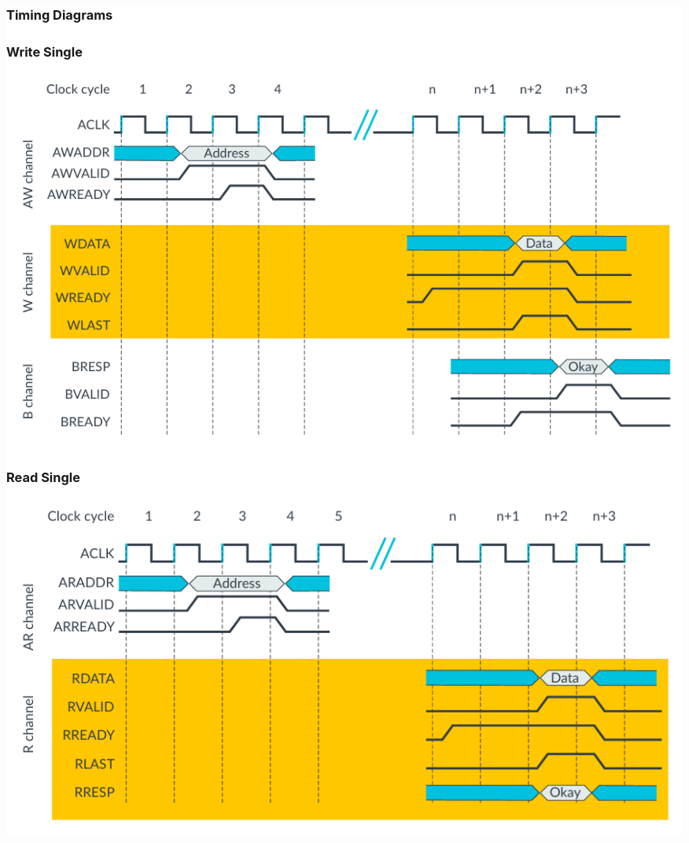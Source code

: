 ### Timing Diagrams

### Write Single
![AXI Write Single](docs/Write%20Single.png)

### Read Single
![AXI Read Single](docs/Read%20Signal.png)

